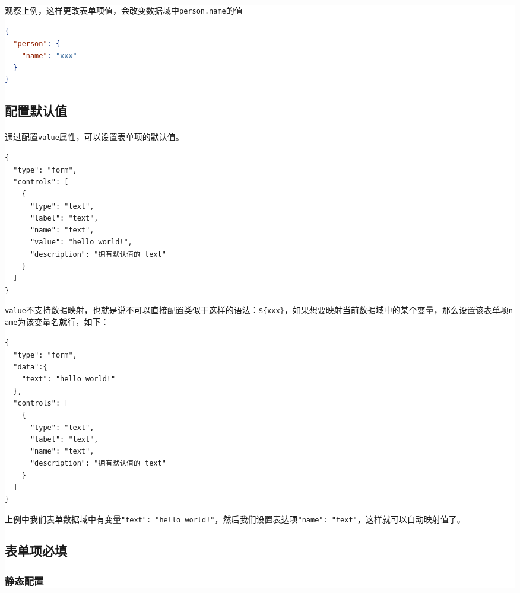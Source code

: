 观察上例，这样更改表单项值，会改变数据域中`person.name`的值

```json
{
  "person": {
    "name": "xxx"
  }
}
```

## 配置默认值

通过配置`value`属性，可以设置表单项的默认值。

```schema:height="320" scope="body"
{
  "type": "form",
  "controls": [
    {
      "type": "text",
      "label": "text",
      "name": "text",
      "value": "hello world!",
      "description": "拥有默认值的 text"
    }
  ]
}
```

`value`不支持数据映射，也就是说不可以直接配置类似于这样的语法：`${xxx}`，如果想要映射当前数据域中的某个变量，那么设置该表单项`name`为该变量名就行，如下：

```schema:height="300" scope="body"
{
  "type": "form",
  "data":{
    "text": "hello world!"
  },
  "controls": [
    {
      "type": "text",
      "label": "text",
      "name": "text",
      "description": "拥有默认值的 text"
    }
  ]
}
```

上例中我们表单数据域中有变量`"text": "hello world!"`，然后我们设置表达项`"name": "text"`，这样就可以自动映射值了。

## 表单项必填

### 静态配置
